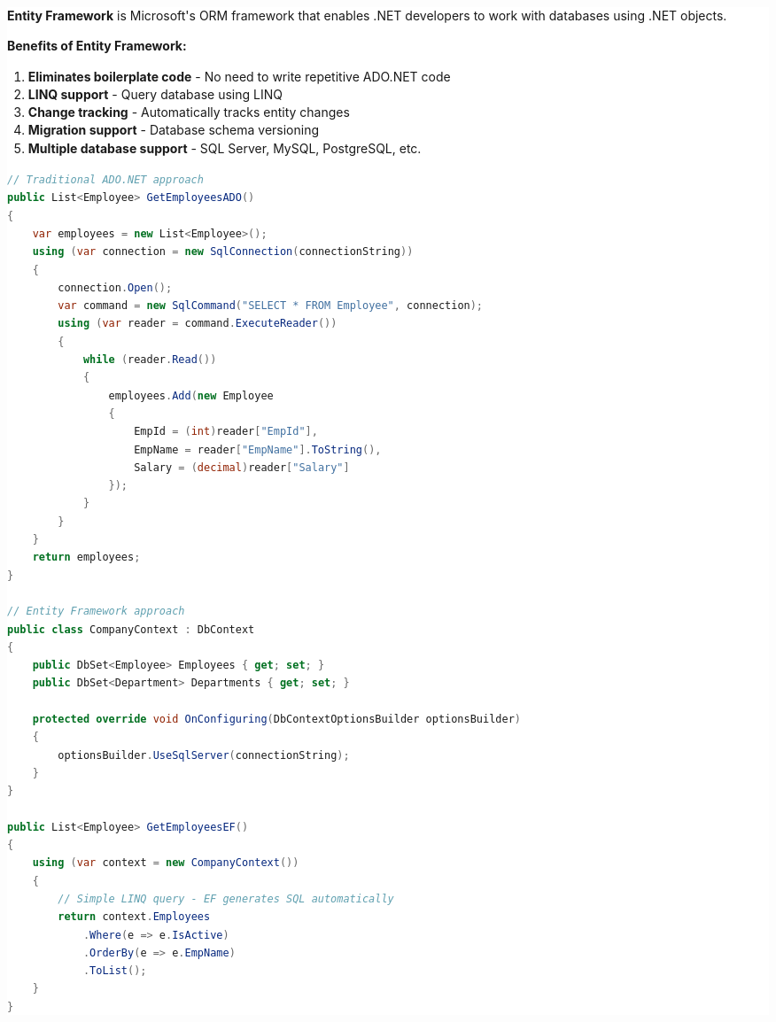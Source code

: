 **Entity Framework** is Microsoft's ORM framework that enables .NET developers to work with databases using .NET objects.

**Benefits of Entity Framework:**
1. **Eliminates boilerplate code** - No need to write repetitive ADO.NET code
2. **LINQ support** - Query database using LINQ
3. **Change tracking** - Automatically tracks entity changes
4. **Migration support** - Database schema versioning
5. **Multiple database support** - SQL Server, MySQL, PostgreSQL, etc.

```csharp
// Traditional ADO.NET approach
public List<Employee> GetEmployeesADO()
{
    var employees = new List<Employee>();
    using (var connection = new SqlConnection(connectionString))
    {
        connection.Open();
        var command = new SqlCommand("SELECT * FROM Employee", connection);
        using (var reader = command.ExecuteReader())
        {
            while (reader.Read())
            {
                employees.Add(new Employee
                {
                    EmpId = (int)reader["EmpId"],
                    EmpName = reader["EmpName"].ToString(),
                    Salary = (decimal)reader["Salary"]
                });
            }
        }
    }
    return employees;
}

// Entity Framework approach
public class CompanyContext : DbContext
{
    public DbSet<Employee> Employees { get; set; }
    public DbSet<Department> Departments { get; set; }
    
    protected override void OnConfiguring(DbContextOptionsBuilder optionsBuilder)
    {
        optionsBuilder.UseSqlServer(connectionString);
    }
}

public List<Employee> GetEmployeesEF()
{
    using (var context = new CompanyContext())
    {
        // Simple LINQ query - EF generates SQL automatically
        return context.Employees
            .Where(e => e.IsActive)
            .OrderBy(e => e.EmpName)
            .ToList();
    }
}
```
